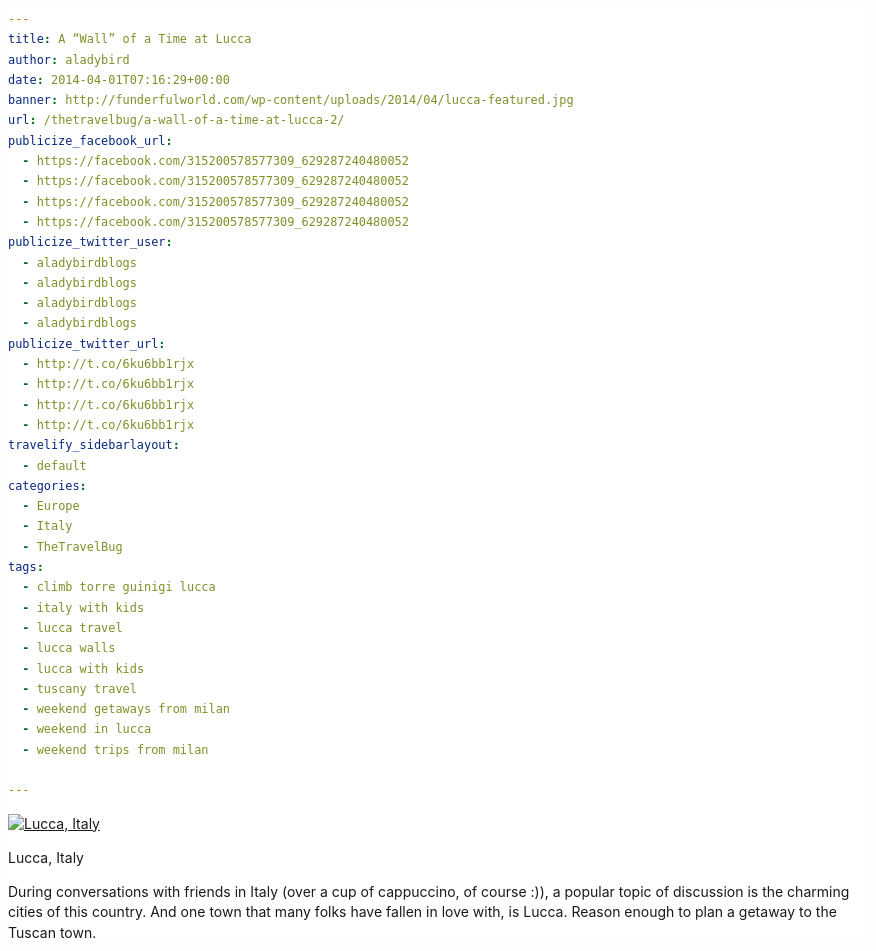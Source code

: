 ```yaml
---
title: A “Wall” of a Time at Lucca
author: aladybird
date: 2014-04-01T07:16:29+00:00
banner: http://funderfulworld.com/wp-content/uploads/2014/04/lucca-featured.jpg
url: /thetravelbug/a-wall-of-a-time-at-lucca-2/
publicize_facebook_url:
  - https://facebook.com/315200578577309_629287240480052
  - https://facebook.com/315200578577309_629287240480052
  - https://facebook.com/315200578577309_629287240480052
  - https://facebook.com/315200578577309_629287240480052
publicize_twitter_user:
  - aladybirdblogs
  - aladybirdblogs
  - aladybirdblogs
  - aladybirdblogs
publicize_twitter_url:
  - http://t.co/6ku6bb1rjx
  - http://t.co/6ku6bb1rjx
  - http://t.co/6ku6bb1rjx
  - http://t.co/6ku6bb1rjx
travelify_sidebarlayout:
  - default
categories:
  - Europe
  - Italy
  - TheTravelBug
tags:
  - climb torre guinigi lucca
  - italy with kids
  - lucca travel
  - lucca walls
  - lucca with kids
  - tuscany travel
  - weekend getaways from milan
  - weekend in lucca
  - weekend trips from milan

---
```

<div id="attachment_1830" style="width: 537px" class="wp-caption aligncenter">
  <a href="http://funderfulworld.files.wordpress.com/2014/04/dsc00310.jpg"><img class="size-full wp-image-1830" src="http://funderfulworld.files.wordpress.com/2014/04/dsc00310.jpg" alt="Lucca, Italy" width="527" height="395" /></a>
  
  <p class="wp-caption-text">
    Lucca, Italy
  </p>
</div>

During conversations with friends in Italy (over a cup of cappuccino, of course :)), a popular topic of discussion is the charming cities of this country. And one town that many folks have fallen in love with, is Lucca. Reason enough to plan a getaway to the Tuscan town.
